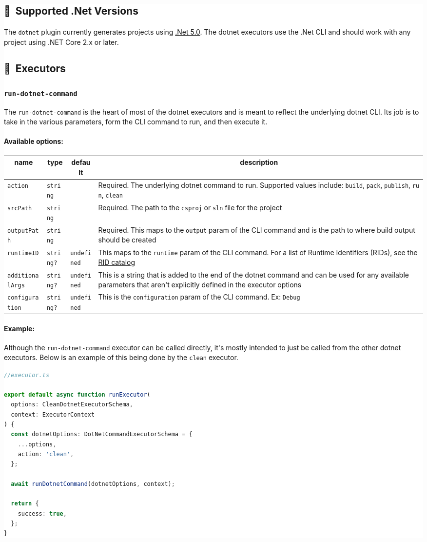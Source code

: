 ## 🔖  Supported .Net Versions

The `dotnet` plugin currently generates projects using [.Net 5.0](https://dotnet.microsoft.com/download/dotnet/5.0). The dotnet executors use the .Net CLI and should work with any project using .NET Core 2.x or later.

## 🏃  Executors

### `run-dotnet-command`

The `run-dotnet-command` is the heart of most of the dotnet executors and is meant to reflect the underlying dotnet CLI. Its job is to take in the various parameters, form the CLI command to run, and then execute it.

#### Available options:

| name             | type      | default     | description                                                                                                                                                                    |
| ---------------- | --------- | ----------- | ------------------------------------------------------------------------------------------------------------------------------------------------------------------------------ |
| `action`         | `string`  |             | Required. The underlying dotnet command to run. Supported values include: `build`, `pack`, `publish`, `run`, `clean`                                                           |
| `srcPath`        | `string`  |             | Required. The path to the `csproj` or `sln` file for the project                                                                                                               |
| `outputPath`     | `string`  |             | Required. This maps to the `output` param of the CLI command and is the path to where build output should be created                                                           |
| `runtimeID`      | `string?` | `undefined` | This maps to the `runtime` param of the CLI command. For a list of Runtime Identifiers (RIDs), see the [RID catalog](https://docs.microsoft.com/en-us/dotnet/core/rid-catalog) |
| `additionalArgs` | `string?` | `undefined` | This is a string that is added to the end of the dotnet command and can be used for any available parameters that aren't explicitly defined in the executor options            |
| `configuration`  | `string?` | `undefined` | This is the `configuration` param of the CLI command. Ex: `Debug`                                                                                                              |

#### Example:

Although the `run-dotnet-command` executor can be called directly, it's mostly intended to just be called from the other dotnet executors. Below is an example of this being done by the `clean` executor.

```typescript
//executor.ts

export default async function runExecutor(
  options: CleanDotnetExecutorSchema,
  context: ExecutorContext
) {
  const dotnetOptions: DotNetCommandExecutorSchema = {
    ...options,
    action: 'clean',
  };

  await runDotnetCommand(dotnetOptions, context);

  return {
    success: true,
  };
}
```
